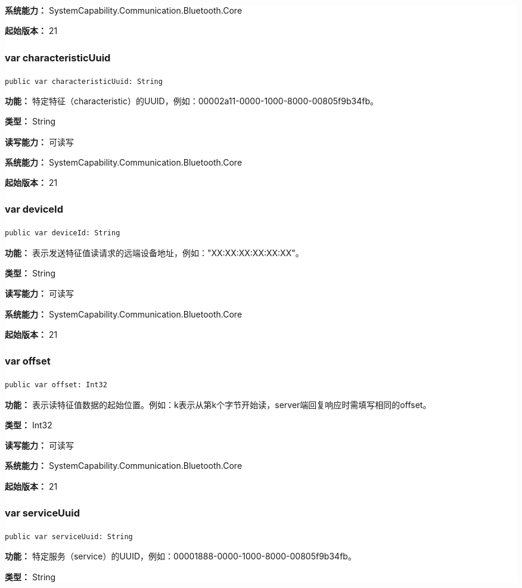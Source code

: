 **系统能力：** SystemCapability.Communication.Bluetooth.Core

**起始版本：** 21

### var characteristicUuid

```cangjie
public var characteristicUuid: String
```

**功能：** 特定特征（characteristic）的UUID，例如：00002a11-0000-1000-8000-00805f9b34fb。

**类型：** String

**读写能力：** 可读写

**系统能力：** SystemCapability.Communication.Bluetooth.Core

**起始版本：** 21

### var deviceId

```cangjie
public var deviceId: String
```

**功能：** 表示发送特征值读请求的远端设备地址，例如："XX:XX:XX:XX:XX:XX"。

**类型：** String

**读写能力：** 可读写

**系统能力：** SystemCapability.Communication.Bluetooth.Core

**起始版本：** 21

### var offset

```cangjie
public var offset: Int32
```

**功能：** 表示读特征值数据的起始位置。例如：k表示从第k个字节开始读，server端回复响应时需填写相同的offset。

**类型：** Int32

**读写能力：** 可读写

**系统能力：** SystemCapability.Communication.Bluetooth.Core

**起始版本：** 21

### var serviceUuid

```cangjie
public var serviceUuid: String
```

**功能：** 特定服务（service）的UUID，例如：00001888-0000-1000-8000-00805f9b34fb。

**类型：** String

